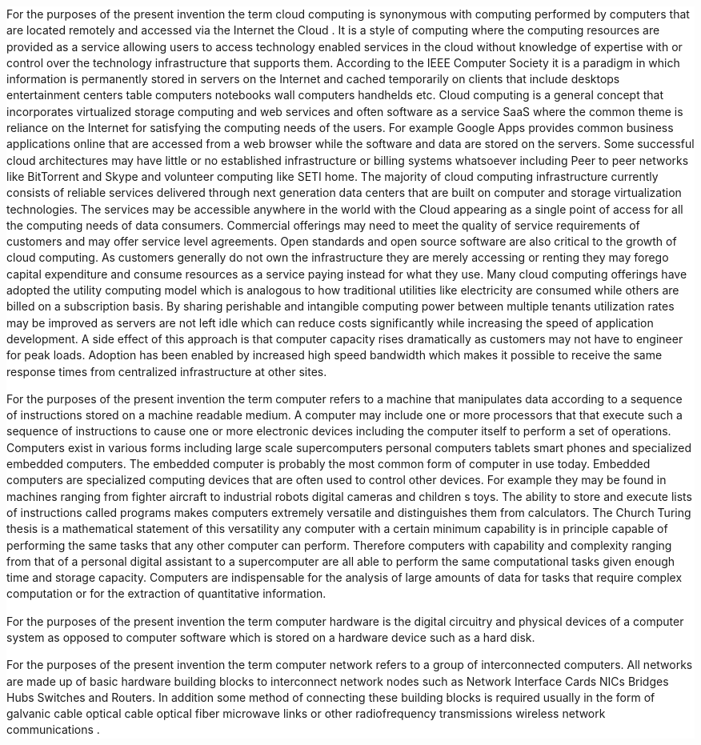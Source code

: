 For the purposes of the present invention the term cloud computing is synonymous with computing performed by computers that are located remotely and accessed via the Internet the Cloud . It is a style of computing where the computing resources are provided as a service allowing users to access technology enabled services in the cloud without knowledge of expertise with or control over the technology infrastructure that supports them. According to the IEEE Computer Society it is a paradigm in which information is permanently stored in servers on the Internet and cached temporarily on clients that include desktops entertainment centers table computers notebooks wall computers handhelds etc. Cloud computing is a general concept that incorporates virtualized storage computing and web services and often software as a service SaaS where the common theme is reliance on the Internet for satisfying the computing needs of the users. For example Google Apps provides common business applications online that are accessed from a web browser while the software and data are stored on the servers. Some successful cloud architectures may have little or no established infrastructure or billing systems whatsoever including Peer to peer networks like BitTorrent and Skype and volunteer computing like SETI home. The majority of cloud computing infrastructure currently consists of reliable services delivered through next generation data centers that are built on computer and storage virtualization technologies. The services may be accessible anywhere in the world with the Cloud appearing as a single point of access for all the computing needs of data consumers. Commercial offerings may need to meet the quality of service requirements of customers and may offer service level agreements. Open standards and open source software are also critical to the growth of cloud computing. As customers generally do not own the infrastructure they are merely accessing or renting they may forego capital expenditure and consume resources as a service paying instead for what they use. Many cloud computing offerings have adopted the utility computing model which is analogous to how traditional utilities like electricity are consumed while others are billed on a subscription basis. By sharing perishable and intangible computing power between multiple tenants utilization rates may be improved as servers are not left idle which can reduce costs significantly while increasing the speed of application development. A side effect of this approach is that computer capacity rises dramatically as customers may not have to engineer for peak loads. Adoption has been enabled by increased high speed bandwidth which makes it possible to receive the same response times from centralized infrastructure at other sites.

For the purposes of the present invention the term computer refers to a machine that manipulates data according to a sequence of instructions stored on a machine readable medium. A computer may include one or more processors that that execute such a sequence of instructions to cause one or more electronic devices including the computer itself to perform a set of operations. Computers exist in various forms including large scale supercomputers personal computers tablets smart phones and specialized embedded computers. The embedded computer is probably the most common form of computer in use today. Embedded computers are specialized computing devices that are often used to control other devices. For example they may be found in machines ranging from fighter aircraft to industrial robots digital cameras and children s toys. The ability to store and execute lists of instructions called programs makes computers extremely versatile and distinguishes them from calculators. The Church Turing thesis is a mathematical statement of this versatility any computer with a certain minimum capability is in principle capable of performing the same tasks that any other computer can perform. Therefore computers with capability and complexity ranging from that of a personal digital assistant to a supercomputer are all able to perform the same computational tasks given enough time and storage capacity. Computers are indispensable for the analysis of large amounts of data for tasks that require complex computation or for the extraction of quantitative information.

For the purposes of the present invention the term computer hardware is the digital circuitry and physical devices of a computer system as opposed to computer software which is stored on a hardware device such as a hard disk.

For the purposes of the present invention the term computer network refers to a group of interconnected computers. All networks are made up of basic hardware building blocks to interconnect network nodes such as Network Interface Cards NICs Bridges Hubs Switches and Routers. In addition some method of connecting these building blocks is required usually in the form of galvanic cable optical cable optical fiber microwave links or other radiofrequency transmissions wireless network communications .
